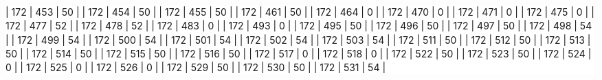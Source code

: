 | 172             | 453                | 50       |
| 172             | 454                | 50       |
| 172             | 455                | 50       |
| 172             | 461                | 50       |
| 172             | 464                | 0        |
| 172             | 470                | 0        |
| 172             | 471                | 0        |
| 172             | 475                | 0        |
| 172             | 477                | 52       |
| 172             | 478                | 52       |
| 172             | 483                | 0        |
| 172             | 493                | 0        |
| 172             | 495                | 50       |
| 172             | 496                | 50       |
| 172             | 497                | 50       |
| 172             | 498                | 54       |
| 172             | 499                | 54       |
| 172             | 500                | 54       |
| 172             | 501                | 54       |
| 172             | 502                | 54       |
| 172             | 503                | 54       |
| 172             | 511                | 50       |
| 172             | 512                | 50       |
| 172             | 513                | 50       |
| 172             | 514                | 50       |
| 172             | 515                | 50       |
| 172             | 516                | 50       |
| 172             | 517                | 0        |
| 172             | 518                | 0        |
| 172             | 522                | 50       |
| 172             | 523                | 50       |
| 172             | 524                | 0        |
| 172             | 525                | 0        |
| 172             | 526                | 0        |
| 172             | 529                | 50       |
| 172             | 530                | 50       |
| 172             | 531                | 54       |